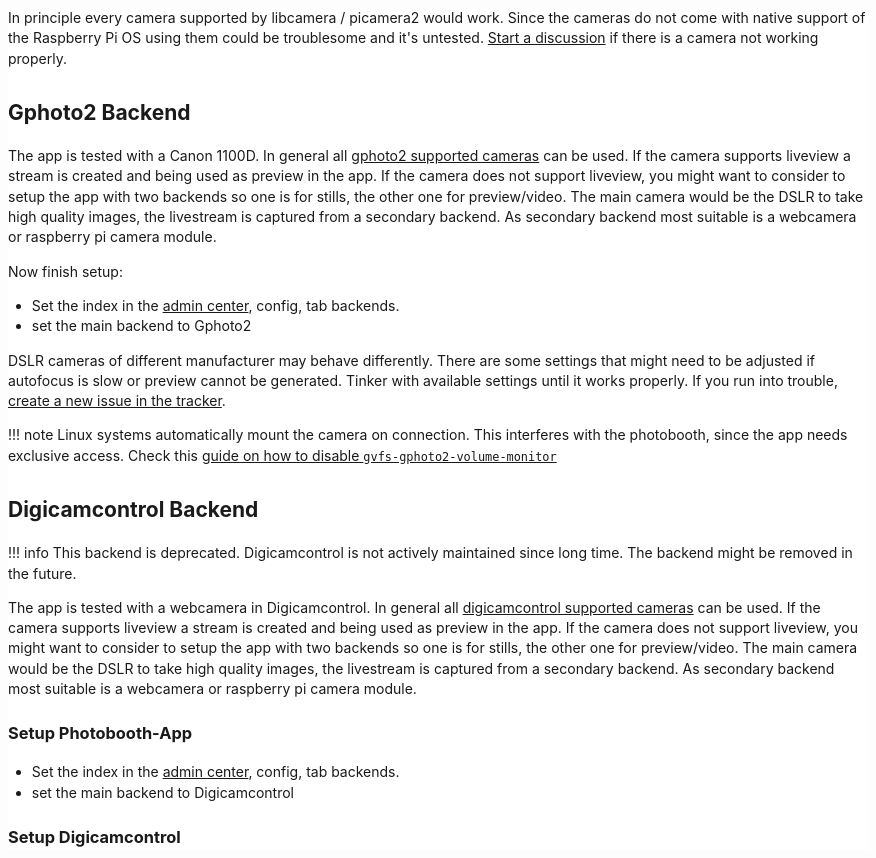 In principle every camera supported by libcamera / picamera2 would work.
Since the cameras do not come with native support of the Raspberry Pi OS using them could be troublesome and it's untested.
[Start a discussion](https://github.com/photobooth-app/photobooth-app/discussions/categories/howtos-and-camera-specific-topics) if there is a camera not working properly.

## Gphoto2 Backend

The app is tested with a Canon 1100D. In general all [gphoto2 supported cameras](http://www.gphoto.org/proj/libgphoto2/support.php) can be used.
If the camera supports liveview a stream is created and being used as preview in the app.
If the camera does not support liveview, you might want to consider to setup the app with two backends so one is for stills, the other one for preview/video.
The main camera would be the DSLR to take high quality images, the livestream is captured from a secondary backend.
As secondary backend most suitable is a webcamera or raspberry pi camera module.

Now finish setup:

- Set the index in the [admin center](http://localhost/#/admin/config), config, tab backends.
- set the main backend to Gphoto2

DSLR cameras of different manufacturer may behave differently. There are some settings that might need to be adjusted if autofocus is slow or preview cannot be generated.
Tinker with available settings until it works properly. If you run into trouble, [create a new issue in the tracker](https://github.com/photobooth-app/photobooth-app/issues).

!!! note
    Linux systems automatically mount the camera on connection. This interferes with the photobooth, since the app needs exclusive access.
    Check this [guide on how to disable `gvfs-gphoto2-volume-monitor`](https://photobooth-app.org/support/faq/#gphoto2-camera-found-but-no-access)

## Digicamcontrol Backend

!!! info
    This backend is deprecated. Digicamcontrol is not actively maintained since long time. The backend might be removed in the future.

The app is tested with a webcamera in Digicamcontrol. In general all [digicamcontrol supported cameras](https://digicamcontrol.com/cameras) can be used.
If the camera supports liveview a stream is created and being used as preview in the app.
If the camera does not support liveview, you might want to consider to setup the app with two backends so one is for stills, the other one for preview/video.
The main camera would be the DSLR to take high quality images, the livestream is captured from a secondary backend.
As secondary backend most suitable is a webcamera or raspberry pi camera module.

### Setup Photobooth-App

- Set the index in the [admin center](http://localhost/#/admin/config), config, tab backends.
- set the main backend to Digicamcontrol

### Setup Digicamcontrol
